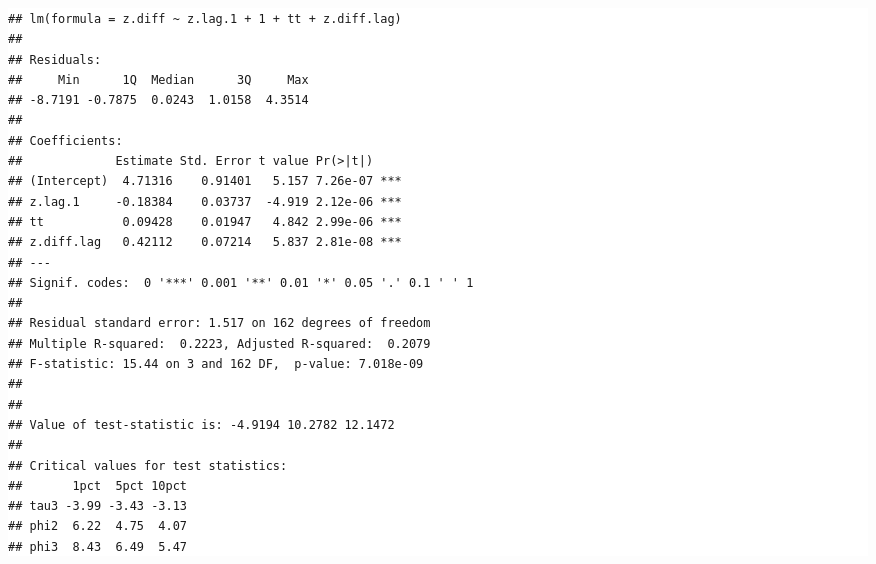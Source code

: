     ## lm(formula = z.diff ~ z.lag.1 + 1 + tt + z.diff.lag)
    ## 
    ## Residuals:
    ##     Min      1Q  Median      3Q     Max 
    ## -8.7191 -0.7875  0.0243  1.0158  4.3514 
    ## 
    ## Coefficients:
    ##             Estimate Std. Error t value Pr(>|t|)    
    ## (Intercept)  4.71316    0.91401   5.157 7.26e-07 ***
    ## z.lag.1     -0.18384    0.03737  -4.919 2.12e-06 ***
    ## tt           0.09428    0.01947   4.842 2.99e-06 ***
    ## z.diff.lag   0.42112    0.07214   5.837 2.81e-08 ***
    ## ---
    ## Signif. codes:  0 '***' 0.001 '**' 0.01 '*' 0.05 '.' 0.1 ' ' 1
    ## 
    ## Residual standard error: 1.517 on 162 degrees of freedom
    ## Multiple R-squared:  0.2223, Adjusted R-squared:  0.2079 
    ## F-statistic: 15.44 on 3 and 162 DF,  p-value: 7.018e-09
    ## 
    ## 
    ## Value of test-statistic is: -4.9194 10.2782 12.1472 
    ## 
    ## Critical values for test statistics: 
    ##       1pct  5pct 10pct
    ## tau3 -3.99 -3.43 -3.13
    ## phi2  6.22  4.75  4.07
    ## phi3  8.43  6.49  5.47
